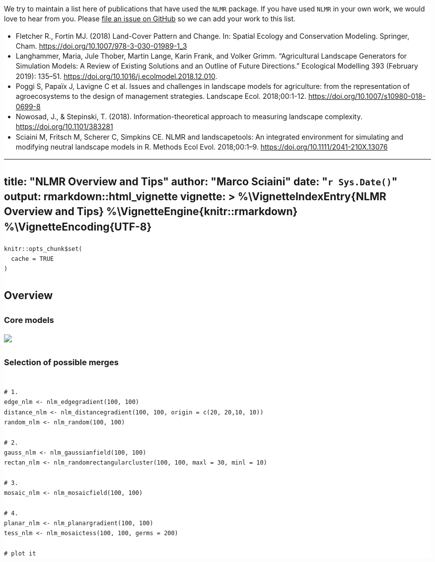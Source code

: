 We try to maintain a list here of publications that have used the `NLMR` package. If you have used `NLMR` in your own work, we would love to hear from you. Please [file an issue on GitHub](https://github.com/marcosci/nlmr/issues/new/) so we can add your work to this list.

* Fletcher R., Fortin MJ. (2018) Land-Cover Pattern and Change. In: Spatial Ecology and Conservation Modeling. Springer, Cham. https://doi.org/10.1007/978-3-030-01989-1_3
* Langhammer, Maria, Jule Thober, Martin Lange, Karin Frank, and Volker Grimm. “Agricultural Landscape Generators for Simulation Models: A Review of Existing Solutions and an Outline of Future Directions.” Ecological Modelling 393 (February 2019): 135–51. https://doi.org/10.1016/j.ecolmodel.2018.12.010.
* Poggi S, Papaïx J, Lavigne C et al. Issues and challenges in landscape models for agriculture: from the representation of agroecosystems to the design of management strategies. Landscape Ecol. 2018;00:1-12. https://doi.org/10.1007/s10980-018-0699-8
* Nowosad, J., & Stepinski, T. (2018). Information-theoretical approach to measuring landscape complexity. https://doi.org/10.1101/383281
* Sciaini M, Fritsch M, Scherer C, Simpkins CE. NLMR and landscapetools: An integrated environment for simulating and modifying neutral landscape models in R. Methods Ecol Evol. 2018;00:1–9. https://doi.org/10.1111/2041-210X.13076
---
title: "NLMR Overview and Tips"
author: "Marco Sciaini"
date: "`r Sys.Date()`"
output: rmarkdown::html_vignette
vignette: >
  %\VignetteIndexEntry{NLMR Overview and Tips}
  %\VignetteEngine{knitr::rmarkdown}
  %\VignetteEncoding{UTF-8}
---


```{r, echo = FALSE}
knitr::opts_chunk$set(
  cache = TRUE
)
```

## Overview

### Core models

<img src="https://wol-prod-cdn.literatumonline.com/cms/attachment/b963a726-ed88-4ede-863c-a65451f91d0f/mee313076-fig-0001-m.jpg"  width="100%" />

### Selection of possible merges

```{r, warning=FALSE, dpi = 200, fig.align='center'}

# 1.
edge_nlm <- nlm_edgegradient(100, 100)
distance_nlm <- nlm_distancegradient(100, 100, origin = c(20, 20,10, 10))
random_nlm <- nlm_random(100, 100)

# 2.
gauss_nlm <- nlm_gaussianfield(100, 100)
rectan_nlm <- nlm_randomrectangularcluster(100, 100, maxl = 30, minl = 10)

# 3.
mosaic_nlm <- nlm_mosaicfield(100, 100)

# 4.
planar_nlm <- nlm_planargradient(100, 100)
tess_nlm <- nlm_mosaictess(100, 100, germs = 200)

# plot it
```
